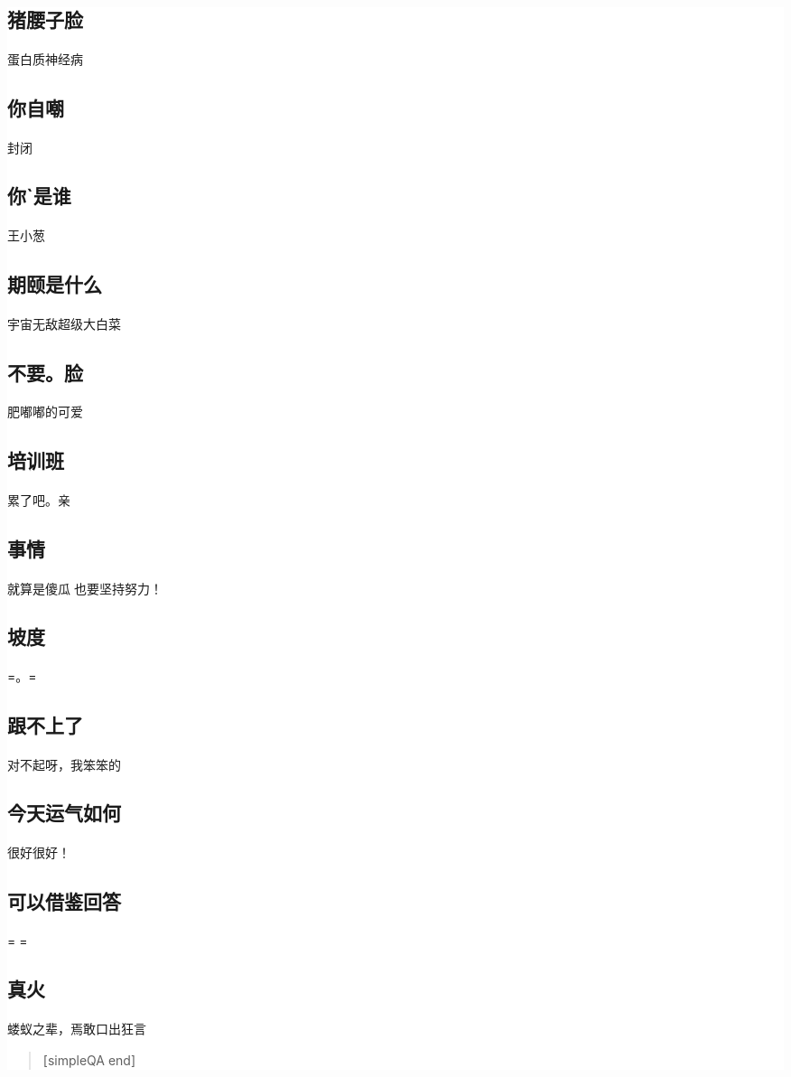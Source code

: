 ## 猪腰子脸
蛋白质神经病

## 你自嘲
封闭

## 你`是谁
王小葱

## 期颐是什么
宇宙无敌超级大白菜

## 不要。脸
肥嘟嘟的可爱

## 培训班
累了吧。亲

## 事情
就算是傻瓜 也要坚持努力！

## 坡度
=。=

## 跟不上了
对不起呀，我笨笨的

## 今天运气如何
很好很好！

## 可以借鉴回答
= =

## 真火
蝼蚁之辈，焉敢口出狂言

> [simpleQA end]
